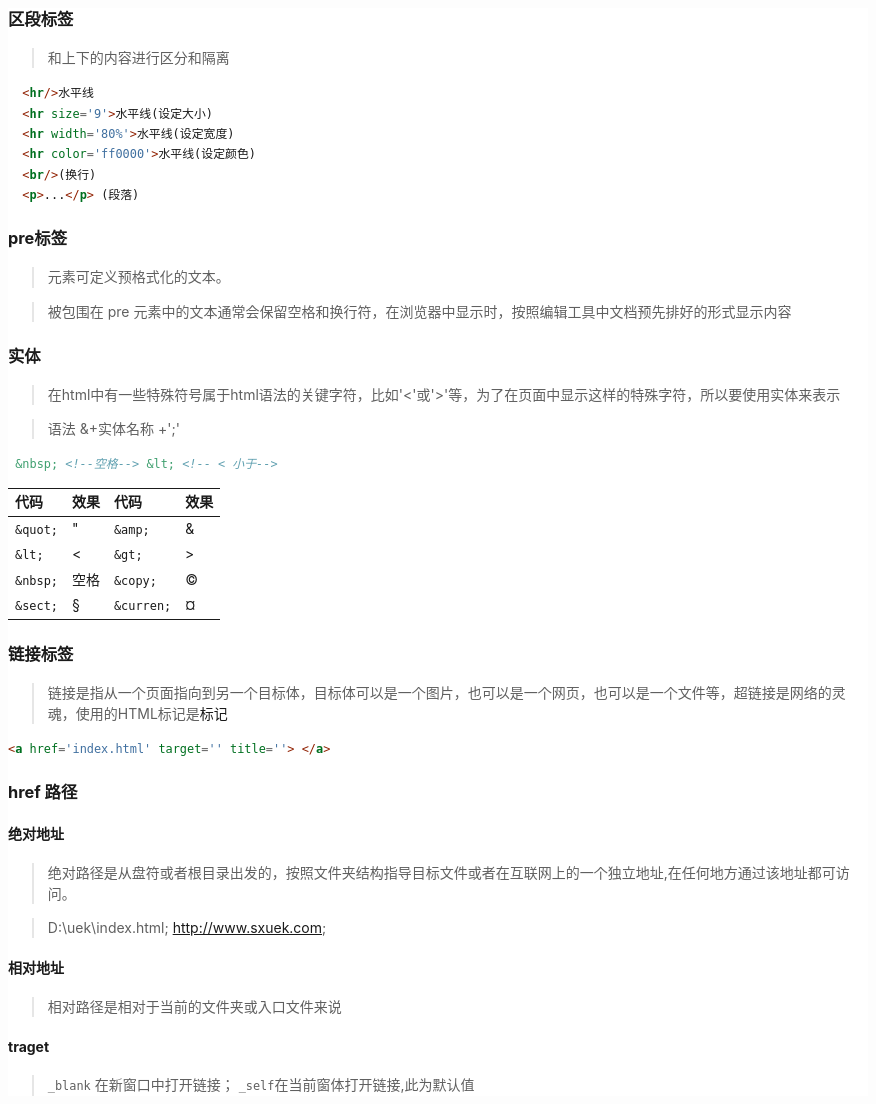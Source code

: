 ### 区段标签
 >和上下的内容进行区分和隔离

```html
  <hr/>水平线
  <hr size='9'>水平线(设定大小)  
  <hr width='80%'>水平线(设定宽度)
  <hr color='ff0000'>水平线(设定颜色)
  <br/>(换行)
  <p>...</p> (段落)
```

  ### pre标签
  >元素可定义预格式化的文本。

  >被包围在 pre 元素中的文本通常会保留空格和换行符，在浏览器中显示时，按照编辑工具中文档预先排好的形式显示内容

  ### 实体
  >在html中有一些特殊符号属于html语法的关键字符，比如'<'或'>'等，为了在页面中显示这样的特殊字符，所以要使用实体来表示

  > 语法
   &+实体名称 +';'

   ```html
    &nbsp; <!--空格--> &lt; <!-- < 小于-->
   ```

| 代码   |  效果 | 代码   |  效果  |
|:------|:----|:------|:------|
| `&quot;` | "    |`&amp;`  |   &    |
| `&lt;`   | <    | `&gt;`   |   >    |
| `&nbsp;` | 空格 | `&copy;` |   ©    |
| `&sect;` |  §   | `&curren;`|  ¤    |

  ### 链接标签
  >链接是指从一个页面指向到另一个目标体，目标体可以是一个图片，也可以是一个网页，也可以是一个文件等，超链接是网络的灵魂，使用的HTML标记是<a>标记

  ```html
  <a href='index.html' target='' title=''> </a>
  ```
  ### href 路径
   #### 绝对地址
   >绝对路径是从盘符或者根目录出发的，按照文件夹结构指导目标文件或者在互联网上的一个独立地址,在任何地方通过该地址都可访问。

   >D:\uek\index.html;
   http://www.sxuek.com;

   #### 相对地址
   >相对路径是相对于当前的文件夹或入口文件来说

   #### traget
   > `_blank`  在新窗口中打开链接； `_self`在当前窗体打开链接,此为默认值

